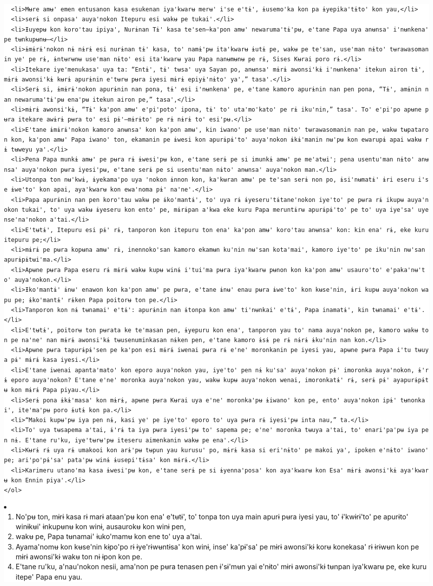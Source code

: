      <li>Mʉre amʉ' emen entusanon kasa esukenan iya'kwarʉ merʉ' i'se e'tɨ', ɨusemo'ka kon pa ɨyepika'tɨto' kon yau,</li>
      <li>serɨ si onpasa' auya'nokon Itepuru esi wakʉ pe tukai'.</li>
      <li>Ɨuyepʉ kon koro'tau ipiya', Nurɨnan Tɨ' kasa te'sen—ka'pon amʉ' newaruma'tɨ'pʉ, e'tane Papa uya anʉnsa' i'nʉnkena' pe tʉnkupʉnʉ—</li>
      <li>ɨmɨrɨ'nokon nɨ nɨrɨ esi nurɨnan tɨ' kasa, to' namɨ'pʉ ita'kwarʉ ɨutɨ pe, wakʉ pe te'san, use'man nɨto' tʉrawasomanin ye' pe rɨ, ɨntʉrʉnʉ use'man nɨto' esi ita'kwarʉ yau Papa nanʉmʉnʉ pe rɨ, Sises Kʉrai poro rɨ.</li>
      <li>Itekare iye'menukasa' uya ta: “Entɨ', tɨ' tʉsa' uya Sayan po, anʉnsa' mɨrɨ awonsi'kɨ i'nʉnkena' itekun airon tɨ', mɨrɨ awonsi'kɨ kʉrɨ apurɨnin e'tʉrʉ pʉra iyesi mɨrɨ epiyɨ'nɨto' ya',” tasa'.</li>
      <li>Serɨ si, ɨmɨrɨ'nokon apurɨnin nan pona, tɨ' esi i'nʉnkena' pe, e'tane kamoro apurɨnin nan pen pona, “Tɨ', amɨnin nan newaruma'tɨ'pʉ ena'pʉ itekun airon pe,” tasa',</li>
      <li>mɨrɨ awonsi'kɨ, “Tɨ' ka'pon amʉ' e'pi'poto' ipona, tɨ' to' uta'mo'kato' pe rɨ iku'nin,” tasa'. To' e'pi'po apʉne pʉra itekare awɨrɨ pʉra to' esi pɨ'—mɨrɨto' pe rɨ nɨrɨ to' esi'pʉ.</li>
      <li>E'tane ɨmɨrɨ'nokon kamoro anʉnsa' kon ka'pon amʉ', kin iwano' pe use'man nɨto' tʉrawasomanin nan pe, wakʉ tʉpataron kon, ka'pon amʉ' Papa iwano' ton, ekamanin pe ɨwesi kon apurɨpɨ'to' auya'nokon ɨkɨ'manin nʉ'pʉ kon ewarupɨ apai wakʉ rɨ tʉweyu ya'.</li>
      <li>Pena Papa munkɨ amʉ' pe pʉra rɨ ɨwesi'pʉ kon, e'tane serɨ pe si imunkɨ amʉ' pe me'atʉi'; pena usentu'man nɨto' anʉnsa' auya'nokon pʉra iyesi'pʉ, e'tane serɨ pe si usentu'man nɨto' anʉnsa' auya'nokon man.</li>
      <li>Utonpa ton nʉ'kwɨ, ɨyekama'po uya 'nokon ɨnnon kon, ka'kʉran amʉ' pe te'san serɨ non po, ɨsi'nʉmatɨ' ɨri eseru i'se ɨwe'to' kon apai, aya'kwarʉ kon ewa'noma pɨ' na'ne'.</li>
      <li>Papa apurɨnin nan pen koro'tau wakʉ pe ɨko'mantɨ', to' uya rɨ ɨyeseru'tɨtane'nokon iye'to' pe pʉra rɨ ikupʉ auya'nokon tukai', to' uya wakʉ ɨyeseru kon ento' pe, mɨrɨpan a'kwa eke kuru Papa meruntɨrʉ apurɨpɨ'to' pe to' uya iye'sa' uyense'na'nokon a'tai.</li>
      <li>E'tʉtɨ', Itepuru esi pɨ' rɨ, tanporon kon itepuru ton ena' ka'pon amʉ' koro'tau anʉnsa' kon: kin ena' rɨ, eke kuru itepuru pe;</li>
      <li>mɨrɨ pe pʉra kopʉna amʉ' rɨ, inennoko'san kamoro ekamʉn ku'nin nʉ'san kota'mai', kamoro iye'to' pe iku'nin nʉ'san apurɨpɨtʉi'ma.</li>
      <li>Apʉne pʉra Papa eseru rɨ mɨrɨ wakʉ kupʉ winɨ i'tui'ma pʉra iya'kwarʉ pʉnon kon ka'pon amʉ' usauro'to' e'paka'nʉ'to' auya'nokon.</li>
      <li>Ɨko'mantɨ' ɨnʉ' enawon kon ka'pon amʉ' pe pʉra, e'tane ɨnʉ' enau pʉra ɨwe'to' kon kʉse'nin, ɨri kupʉ auya'nokon wapu pe; ɨko'mantɨ' rɨken Papa poitorʉ ton pe.</li>
      <li>Tanporon kon nɨ tʉnamai' e'tɨ': apurɨnin nan ɨtonpa kon amʉ' ti'nʉnkai' e'tɨ', Papa inamatɨ', kin tʉnamai' e'tɨ'.</li>
      <li>E'tʉtɨ', poitorʉ ton pʉrata ke te'masan pen, ɨyepuru kon ena', tanporon yau to' nama auya'nokon pe, kamoro wakʉ ton pe na'ne' nan mɨrɨ awonsi'kɨ tʉusenuminkasan nɨken pen, e'tane kamoro ɨsɨ pe rɨ nɨrɨ ɨku'nin nan kon.</li>
      <li>Apʉne pʉra tapurɨpɨ'sen pe ka'pon esi mɨrɨ iwenai pʉra rɨ e'ne' moronkanin pe iyesi yau, apʉne pʉra Papa i'tu tʉuya pɨ' mɨrɨ kasa iyesi.</li>
      <li>E'tane iwenai apanta'mato' kon eporo auya'nokon yau, iye'to' pen nɨ ku'sa' auya'nokon pɨ' imoronka auya'nokon, ɨ'rɨ eporo auya'nokon? E'tane e'ne' moronka auya'nokon yau, wakʉ kupʉ auya'nokon wenai, imoronkatɨ' rɨ, serɨ pɨ' ayapurɨpɨtʉ kon mɨrɨ Papa piyau.</li>
      <li>Serɨ pona ɨkɨ'masa' kon mɨrɨ, apʉne pʉra Kʉrai uya e'ne' moronka'pʉ ɨiwano' kon pe, ento' auya'nokon ipɨ' tʉnonkai', ite'ma'pʉ poro ɨutɨ kon pa.</li>
      <li>“Makoi kupʉ'pʉ iya pen nɨ, kasi ye' pe iye'to' eporo to' uya pʉra rɨ iyesi'pʉ inta nau,” ta.</li>
      <li>To' uya tʉsapema a'tai, ɨ'rɨ ta iya pʉra iyesi'pʉ to' sapema pe; e'ne' moronka tʉuya a'tai, to' enari'pa'pʉ iya pen nɨ. E'tane ru'ku, iye'tʉrʉ'pʉ iteseru aimenkanin wakʉ pe ena'.</li>
      <li>Kʉrɨ rɨ uya rɨ umakooi kon arɨ'pʉ tʉpun yau kurusu' po, mɨrɨ kasa si eri'nɨto' pe makoi ya', ipoken e'nɨto' iwano' pe; ari'po'pɨ'sa' pata'pʉ winɨ ɨusepi'tɨsa' kon mɨrɨ.</li>
      <li>Karimeru utano'ma kasa ɨwesi'pʉ kon, e'tane serɨ pe si ɨyenna'posa' kon aya'kwarʉ kon Esa' mɨrɨ awonsi'kɨ aya'kwarʉ kon Ennin piya'.</li>
    </ol>
  </li>
  <li>
    <ol>
      <li>No'pʉ ton, mɨrɨ kasa rɨ marɨ ataan'pʉ kon ena' e'tʉtɨ', to' tonpa ton uya main apurɨ pʉra iyesi yau, to' ɨ'kwɨrɨ'to' pe apurɨto' winɨkʉi' ɨnkupʉnʉ kon winɨ, ausaurokʉ kon winɨ pen,</li>
      <li>wakʉ pe, Papa tʉnamai' ɨuko'mamʉ kon ene to' uya a'tai.</li>
      <li>Ayama'nomʉ kon kʉse'nin kɨpo'po rɨ ɨye'rɨwʉntɨsa' kon winɨ, inse' ka'pɨ'sa' pe mɨrɨ awonsi'kɨ korʉ konekasa' rɨ ɨrɨwʉn kon pe mɨrɨ awonsi'kɨ wakʉ ton nɨ ɨpon kon pe.</li>
      <li>E'tane ru'ku, a'nau'nokon nesii, ama'non pe pʉra tenasen pen ɨ'sɨ'mʉn yai e'nɨto' mɨrɨ awonsi'kɨ tʉnpan iya'kwarʉ pe, eke kuru itepe' Papa enu yau.</li>